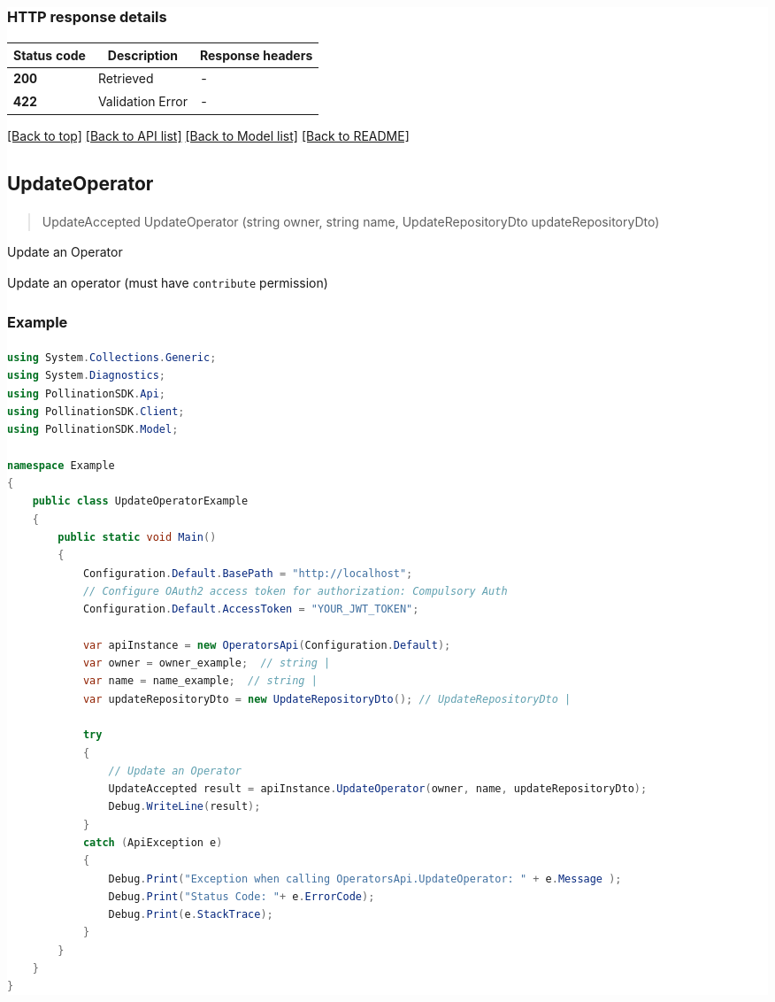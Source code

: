 ### HTTP response details
| Status code | Description | Response headers |
|-------------|-------------|------------------|
| **200** | Retrieved |  -  |
| **422** | Validation Error |  -  |

[[Back to top]](#)
[[Back to API list]](../README.md#documentation-for-api-endpoints)
[[Back to Model list]](../README.md#documentation-for-models)
[[Back to README]](../README.md)


## UpdateOperator

> UpdateAccepted UpdateOperator (string owner, string name, UpdateRepositoryDto updateRepositoryDto)

Update an Operator

Update an operator (must have `contribute` permission)

### Example

```csharp
using System.Collections.Generic;
using System.Diagnostics;
using PollinationSDK.Api;
using PollinationSDK.Client;
using PollinationSDK.Model;

namespace Example
{
    public class UpdateOperatorExample
    {
        public static void Main()
        {
            Configuration.Default.BasePath = "http://localhost";
            // Configure OAuth2 access token for authorization: Compulsory Auth
            Configuration.Default.AccessToken = "YOUR_JWT_TOKEN";

            var apiInstance = new OperatorsApi(Configuration.Default);
            var owner = owner_example;  // string | 
            var name = name_example;  // string | 
            var updateRepositoryDto = new UpdateRepositoryDto(); // UpdateRepositoryDto | 

            try
            {
                // Update an Operator
                UpdateAccepted result = apiInstance.UpdateOperator(owner, name, updateRepositoryDto);
                Debug.WriteLine(result);
            }
            catch (ApiException e)
            {
                Debug.Print("Exception when calling OperatorsApi.UpdateOperator: " + e.Message );
                Debug.Print("Status Code: "+ e.ErrorCode);
                Debug.Print(e.StackTrace);
            }
        }
    }
}
```
